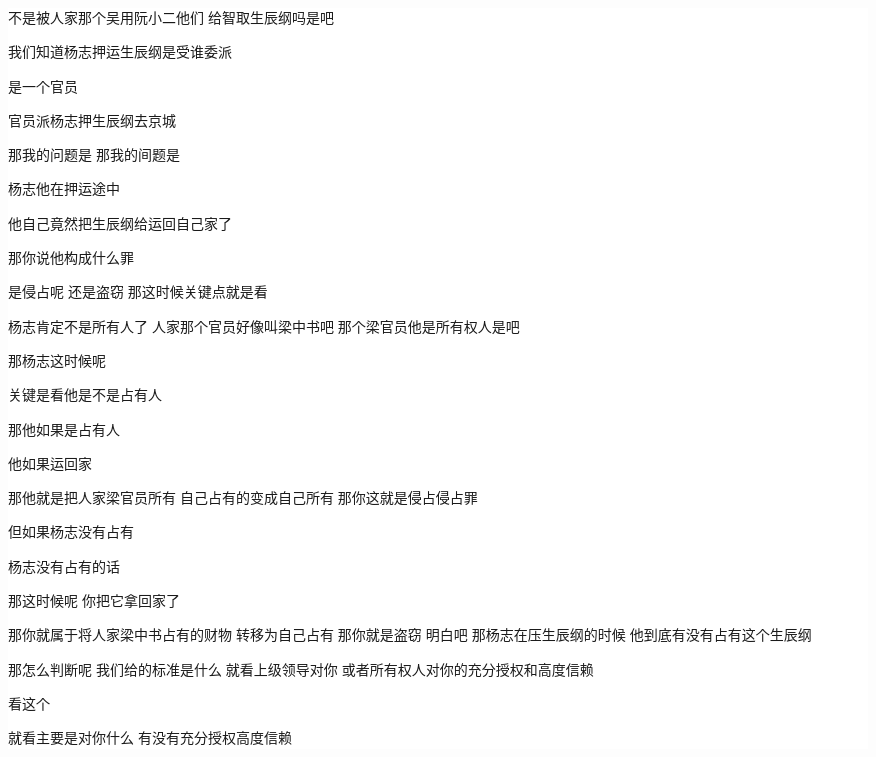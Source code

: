 不是被人家那个吴用阮小二他们
给智取生辰纲吗是吧

我们知道杨志押运生辰纲是受谁委派

是一个官员

官员派杨志押生辰纲去京城

那我的问题是
那我的间题是

杨志他在押运途中

他自己竟然把生辰纲给运回自己家了

那你说他构成什么罪

是侵占呢
还是盗窃
那这时候关键点就是看

杨志肯定不是所有人了
人家那个官员好像叫梁中书吧
那个梁官员他是所有权人是吧

那杨志这时候呢

关键是看他是不是占有人

那他如果是占有人

他如果运回家

那他就是把人家梁官员所有
自己占有的变成自己所有
那你这就是侵占侵占罪

但如果杨志没有占有

杨志没有占有的话

那这时候呢
你把它拿回家了

那你就属于将人家梁中书占有的财物
转移为自己占有
那你就是盗窃
明白吧
那杨志在压生辰纲的时候
他到底有没有占有这个生辰纲

那怎么判断呢
我们给的标准是什么
就看上级领导对你
或者所有权人对你的充分授权和高度信赖

看这个

就看主要是对你什么
有没有充分授权高度信赖
